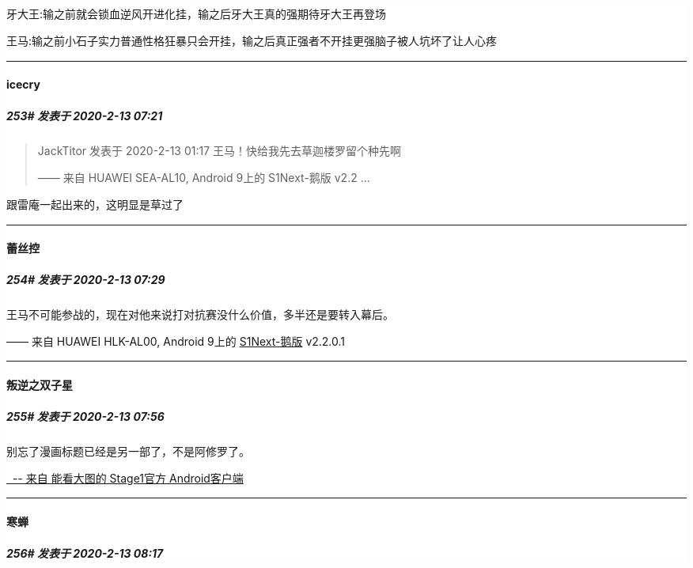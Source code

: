 牙大王:输之前就会锁血逆风开进化挂，输之后牙大王真的强期待牙大王再登场

王马:输之前小石子实力普通性格狂暴只会开挂，输之后真正强者不开挂更强脑子被人坑坏了让人心疼







-----

####  icecry  
##### 253#       发表于 2020-2-13 07:21



<blockquote>JackTitor 发表于 2020-2-13 01:17
王马！快给我先去草迦楼罗留个种先啊


—— 来自 HUAWEI SEA-AL10, Android 9上的 S1Next-鹅版 v2.2 ...</blockquote>
跟雷庵一起出来的，这明显是草过了







-----

####  蕾丝控  
##### 254#       发表于 2020-2-13 07:29




王马不可能参战的，现在对他来说打对抗赛没什么价值，多半还是要转入幕后。

—— 来自 HUAWEI HLK-AL00, Android 9上的 [S1Next-鹅版](https://github.com/ykrank/S1-Next/releases) v2.2.0.1







-----

####  叛逆之双子星  
##### 255#       发表于 2020-2-13 07:56




别忘了漫画标题已经是另一部了，不是阿修罗了。

[  -- 来自 能看大图的 Stage1官方 Android客户端](https://www.coolapk.com/apk/140634)







-----

####  寒蝉  
##### 256#       发表于 2020-2-13 08:17
